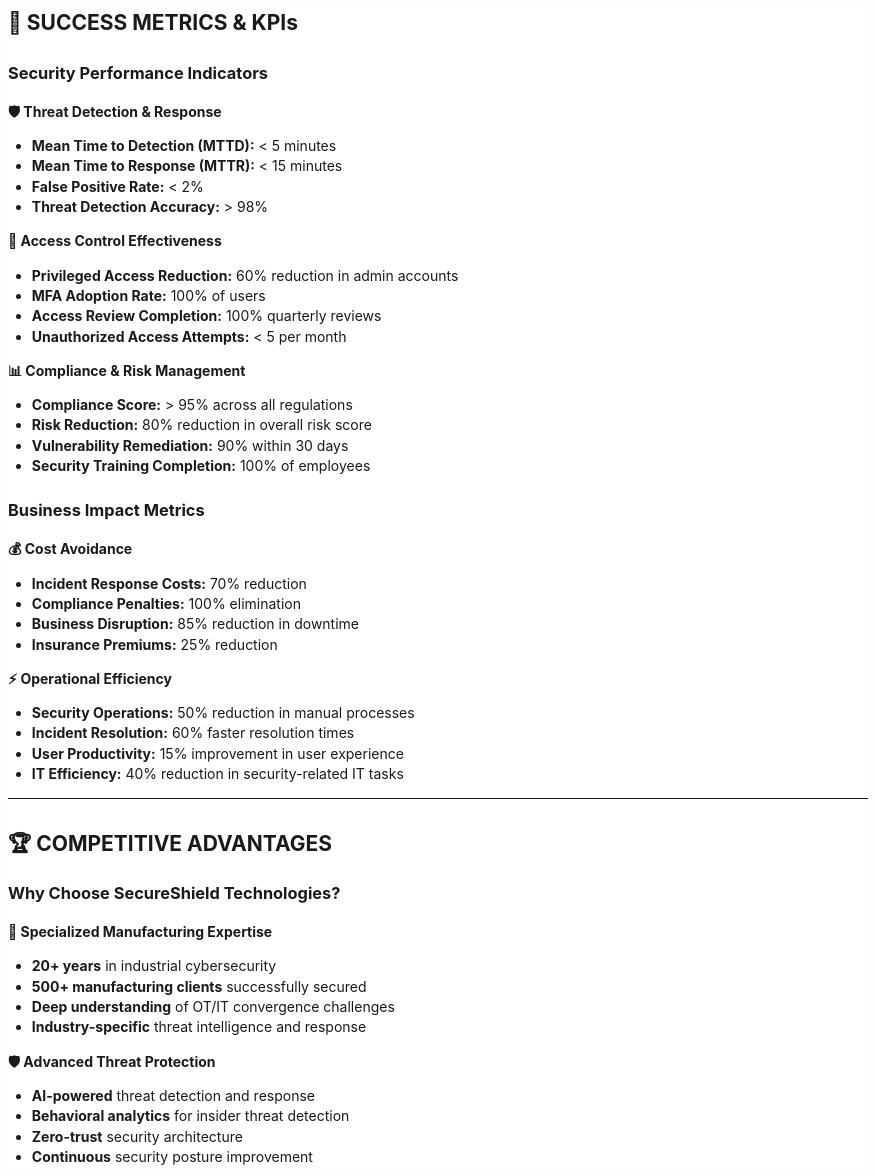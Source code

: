 
## 🎯 SUCCESS METRICS & KPIs

### Security Performance Indicators

**🛡️ Threat Detection & Response**
- **Mean Time to Detection (MTTD):** < 5 minutes
- **Mean Time to Response (MTTR):** < 15 minutes
- **False Positive Rate:** < 2%
- **Threat Detection Accuracy:** > 98%

**🔐 Access Control Effectiveness**
- **Privileged Access Reduction:** 60% reduction in admin accounts
- **MFA Adoption Rate:** 100% of users
- **Access Review Completion:** 100% quarterly reviews
- **Unauthorized Access Attempts:** < 5 per month

**📊 Compliance & Risk Management**
- **Compliance Score:** > 95% across all regulations
- **Risk Reduction:** 80% reduction in overall risk score
- **Vulnerability Remediation:** 90% within 30 days
- **Security Training Completion:** 100% of employees

### Business Impact Metrics

**💰 Cost Avoidance**
- **Incident Response Costs:** 70% reduction
- **Compliance Penalties:** 100% elimination
- **Business Disruption:** 85% reduction in downtime
- **Insurance Premiums:** 25% reduction

**⚡ Operational Efficiency**
- **Security Operations:** 50% reduction in manual processes
- **Incident Resolution:** 60% faster resolution times
- **User Productivity:** 15% improvement in user experience
- **IT Efficiency:** 40% reduction in security-related IT tasks

---

## 🏆 COMPETITIVE ADVANTAGES

### Why Choose SecureShield Technologies?

**🎯 Specialized Manufacturing Expertise**
- **20+ years** in industrial cybersecurity
- **500+ manufacturing clients** successfully secured
- **Deep understanding** of OT/IT convergence challenges
- **Industry-specific** threat intelligence and response

**🛡️ Advanced Threat Protection**
- **AI-powered** threat detection and response
- **Behavioral analytics** for insider threat detection
- **Zero-trust** security architecture
- **Continuous** security posture improvement
